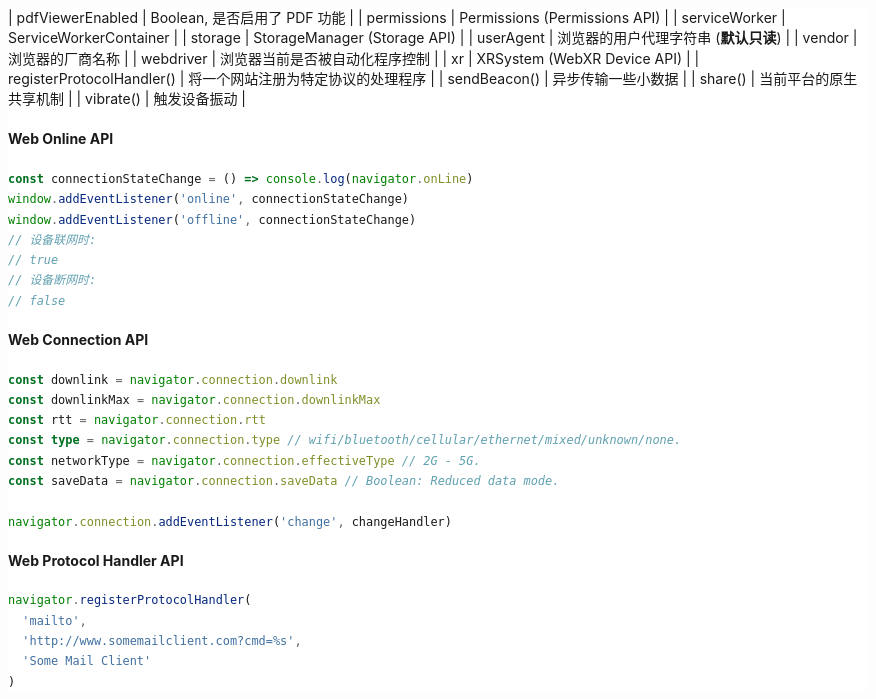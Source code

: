 | pdfViewerEnabled          | Boolean, 是否启用了 PDF 功能                      |
| permissions               | Permissions (Permissions API)                     |
| serviceWorker             | ServiceWorkerContainer                            |
| storage                   | StorageManager (Storage API)                      |
| userAgent                 | 浏览器的用户代理字符串 (**默认只读**)             |
| vendor                    | 浏览器的厂商名称                                  |
| webdriver                 | 浏览器当前是否被自动化程序控制                    |
| xr                        | XRSystem (WebXR Device API)                       |
| registerProtocolHandler() | 将一个网站注册为特定协议的处理程序                |
| sendBeacon()              | 异步传输一些小数据                                |
| share()                   | 当前平台的原生共享机制                            |
| vibrate()                 | 触发设备振动                                      |

#### Web Online API

```ts
const connectionStateChange = () => console.log(navigator.onLine)
window.addEventListener('online', connectionStateChange)
window.addEventListener('offline', connectionStateChange)
// 设备联网时:
// true
// 设备断网时:
// false
```

#### Web Connection API

```ts
const downlink = navigator.connection.downlink
const downlinkMax = navigator.connection.downlinkMax
const rtt = navigator.connection.rtt
const type = navigator.connection.type // wifi/bluetooth/cellular/ethernet/mixed/unknown/none.
const networkType = navigator.connection.effectiveType // 2G - 5G.
const saveData = navigator.connection.saveData // Boolean: Reduced data mode.

navigator.connection.addEventListener('change', changeHandler)
```

#### Web Protocol Handler API

```ts
navigator.registerProtocolHandler(
  'mailto',
  'http://www.somemailclient.com?cmd=%s',
  'Some Mail Client'
)
```
